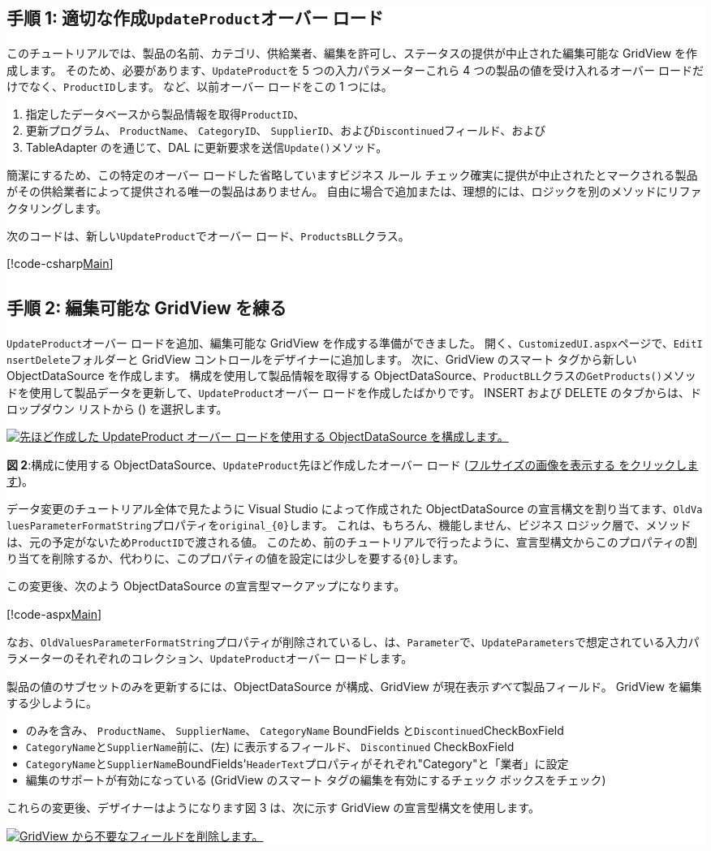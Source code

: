 
## <a name="step-1-creating-the-appropriateupdateproductoverload"></a>手順 1: 適切な作成`UpdateProduct`オーバー ロード

このチュートリアルでは、製品の名前、カテゴリ、供給業者、編集を許可し、ステータスの提供が中止された編集可能な GridView を作成します。 そのため、必要があります、`UpdateProduct`を 5 つの入力パラメーターこれら 4 つの製品の値を受け入れるオーバー ロードだけでなく、`ProductID`します。 など、以前オーバー ロードをこの 1 つには。

1. 指定したデータベースから製品情報を取得`ProductID`、
2. 更新プログラム、 `ProductName`、 `CategoryID`、 `SupplierID`、および`Discontinued`フィールド、および
3. TableAdapter のを通じて、DAL に更新要求を送信`Update()`メソッド。

簡潔にするため、この特定のオーバー ロードした省略していますビジネス ルール チェック確実に提供が中止されたとマークされる製品がその供給業者によって提供される唯一の製品はありません。 自由に場合で追加または、理想的には、ロジックを別のメソッドにリファクタリングします。

次のコードは、新しい`UpdateProduct`でオーバー ロード、`ProductsBLL`クラス。


[!code-csharp[Main](customizing-the-data-modification-interface-cs/samples/sample1.cs)]

## <a name="step-2-crafting-the-editable-gridview"></a>手順 2: 編集可能な GridView を練る

`UpdateProduct`オーバー ロードを追加、編集可能な GridView を作成する準備ができました。 開く、`CustomizedUI.aspx`ページで、`EditInsertDelete`フォルダーと GridView コントロールをデザイナーに追加します。 次に、GridView のスマート タグから新しい ObjectDataSource を作成します。 構成を使用して製品情報を取得する ObjectDataSource、`ProductBLL`クラスの`GetProducts()`メソッドを使用して製品データを更新して、`UpdateProduct`オーバー ロードを作成したばかりです。 INSERT および DELETE のタブからは、ドロップダウン リストから () を選択します。


[![先ほど作成した UpdateProduct オーバー ロードを使用する ObjectDataSource を構成します。](customizing-the-data-modification-interface-cs/_static/image5.png)](customizing-the-data-modification-interface-cs/_static/image4.png)

**図 2**:構成に使用する ObjectDataSource、`UpdateProduct`先ほど作成したオーバー ロード ([フルサイズの画像を表示する をクリックします](customizing-the-data-modification-interface-cs/_static/image6.png))。


データ変更のチュートリアル全体で見たように Visual Studio によって作成された ObjectDataSource の宣言構文を割り当てます、`OldValuesParameterFormatString`プロパティを`original_{0}`します。 これは、もちろん、機能しません、ビジネス ロジック層で、メソッドは、元の予定がないため`ProductID`で渡される値。 このため、前のチュートリアルで行ったように、宣言型構文からこのプロパティの割り当てを削除するか、代わりに、このプロパティの値を設定には少しを要する`{0}`します。

この変更後、次のよう ObjectDataSource の宣言型マークアップになります。


[!code-aspx[Main](customizing-the-data-modification-interface-cs/samples/sample2.aspx)]

なお、`OldValuesParameterFormatString`プロパティが削除されているし、は、`Parameter`で、`UpdateParameters`で想定されている入力パラメーターのそれぞれのコレクション、`UpdateProduct`オーバー ロードします。

製品の値のサブセットのみを更新するには、ObjectDataSource が構成、GridView が現在表示*すべて*製品フィールド。 GridView を編集する少しように。

- のみを含み、 `ProductName`、 `SupplierName`、 `CategoryName` BoundFields と`Discontinued`CheckBoxField
- `CategoryName`と`SupplierName`前に、(左) に表示するフィールド、 `Discontinued` CheckBoxField
- `CategoryName`と`SupplierName`BoundFields'`HeaderText`プロパティがそれぞれ"Category"と「業者」に設定
- 編集のサポートが有効になっている (GridView のスマート タグの編集を有効にするチェック ボックスをチェック)

これらの変更後、デザイナーはようになります図 3 は、次に示す GridView の宣言型構文を使用します。


[![GridView から不要なフィールドを削除します。](customizing-the-data-modification-interface-cs/_static/image8.png)](customizing-the-data-modification-interface-cs/_static/image7.png)
